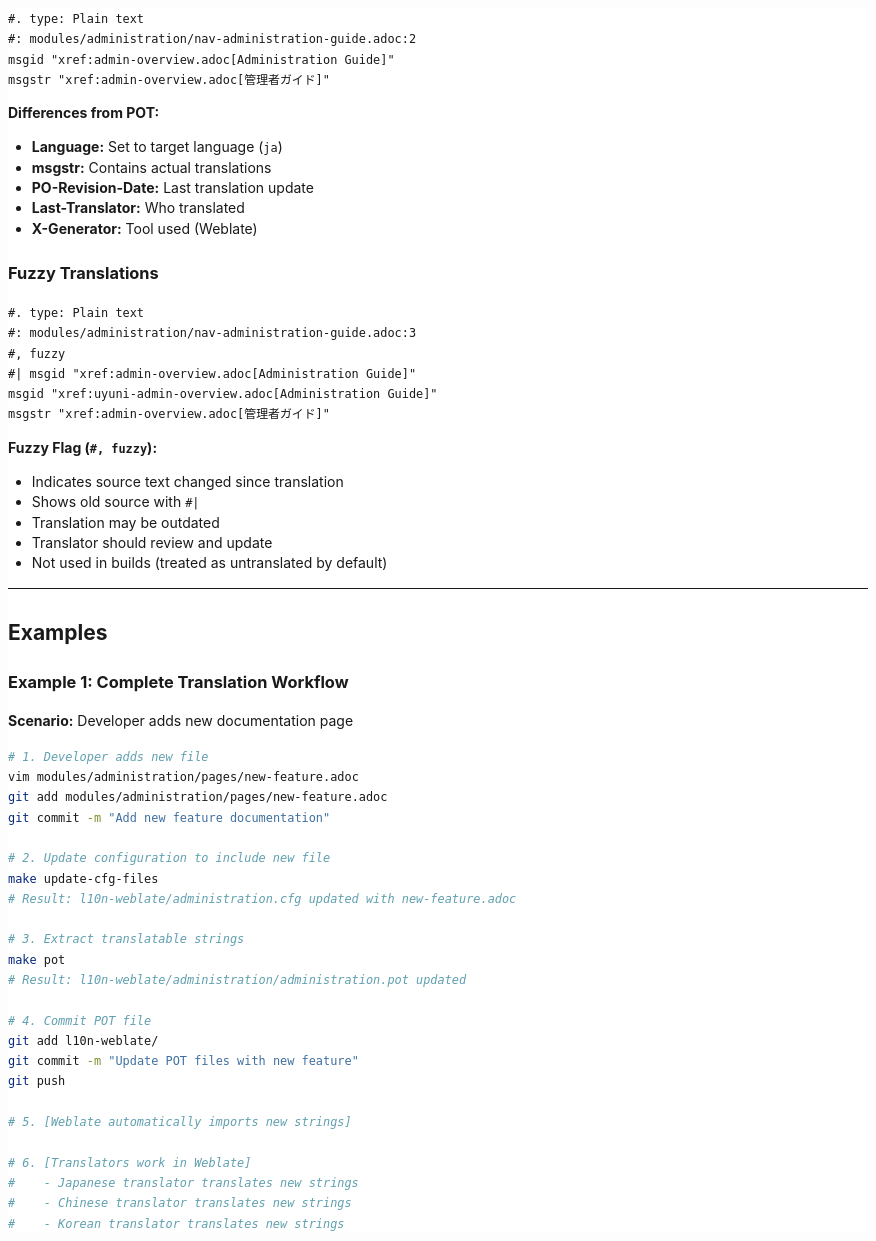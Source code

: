 ```po
#. type: Plain text
#: modules/administration/nav-administration-guide.adoc:2
msgid "xref:admin-overview.adoc[Administration Guide]"
msgstr "xref:admin-overview.adoc[管理者ガイド]"
```

**Differences from POT:**
- **Language:** Set to target language (`ja`)
- **msgstr:** Contains actual translations
- **PO-Revision-Date:** Last translation update
- **Last-Translator:** Who translated
- **X-Generator:** Tool used (Weblate)

### Fuzzy Translations

```po
#. type: Plain text
#: modules/administration/nav-administration-guide.adoc:3
#, fuzzy
#| msgid "xref:admin-overview.adoc[Administration Guide]"
msgid "xref:uyuni-admin-overview.adoc[Administration Guide]"
msgstr "xref:admin-overview.adoc[管理者ガイド]"
```

**Fuzzy Flag (`#, fuzzy`):**
- Indicates source text changed since translation
- Shows old source with `#|`
- Translation may be outdated
- Translator should review and update
- Not used in builds (treated as untranslated by default)

---

## Examples

### Example 1: Complete Translation Workflow

**Scenario:** Developer adds new documentation page

```bash
# 1. Developer adds new file
vim modules/administration/pages/new-feature.adoc
git add modules/administration/pages/new-feature.adoc
git commit -m "Add new feature documentation"

# 2. Update configuration to include new file
make update-cfg-files
# Result: l10n-weblate/administration.cfg updated with new-feature.adoc

# 3. Extract translatable strings
make pot
# Result: l10n-weblate/administration/administration.pot updated

# 4. Commit POT file
git add l10n-weblate/
git commit -m "Update POT files with new feature"
git push

# 5. [Weblate automatically imports new strings]

# 6. [Translators work in Weblate]
#    - Japanese translator translates new strings
#    - Chinese translator translates new strings
#    - Korean translator translates new strings

```